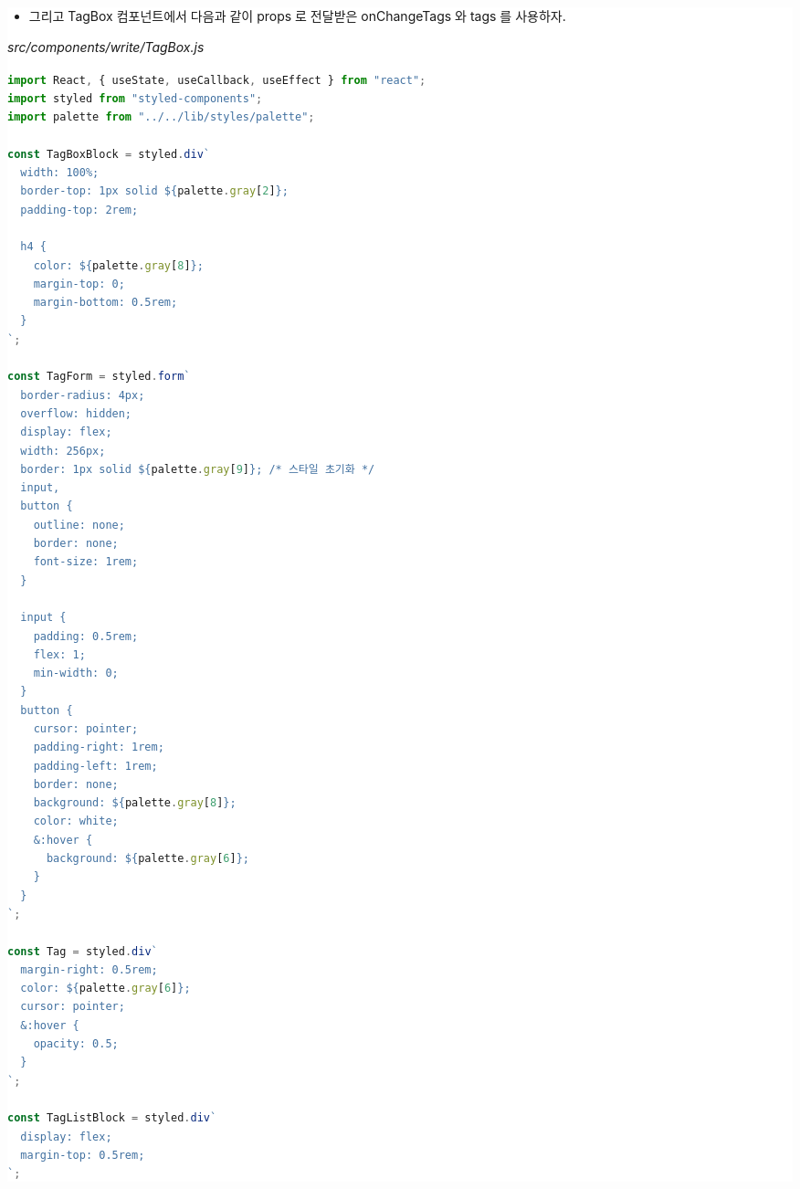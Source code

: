 - 그리고 TagBox 컴포넌트에서 다음과 같이 props 로 전달받은 onChangeTags 와 tags 를 사용하자.

_src/components/write/TagBox.js_

```javascript
import React, { useState, useCallback, useEffect } from "react";
import styled from "styled-components";
import palette from "../../lib/styles/palette";

const TagBoxBlock = styled.div`
  width: 100%;
  border-top: 1px solid ${palette.gray[2]};
  padding-top: 2rem;

  h4 {
    color: ${palette.gray[8]};
    margin-top: 0;
    margin-bottom: 0.5rem;
  }
`;

const TagForm = styled.form`
  border-radius: 4px;
  overflow: hidden;
  display: flex;
  width: 256px;
  border: 1px solid ${palette.gray[9]}; /* 스타일 초기화 */
  input,
  button {
    outline: none;
    border: none;
    font-size: 1rem;
  }

  input {
    padding: 0.5rem;
    flex: 1;
    min-width: 0;
  }
  button {
    cursor: pointer;
    padding-right: 1rem;
    padding-left: 1rem;
    border: none;
    background: ${palette.gray[8]};
    color: white;
    &:hover {
      background: ${palette.gray[6]};
    }
  }
`;

const Tag = styled.div`
  margin-right: 0.5rem;
  color: ${palette.gray[6]};
  cursor: pointer;
  &:hover {
    opacity: 0.5;
  }
`;

const TagListBlock = styled.div`
  display: flex;
  margin-top: 0.5rem;
`;
```
